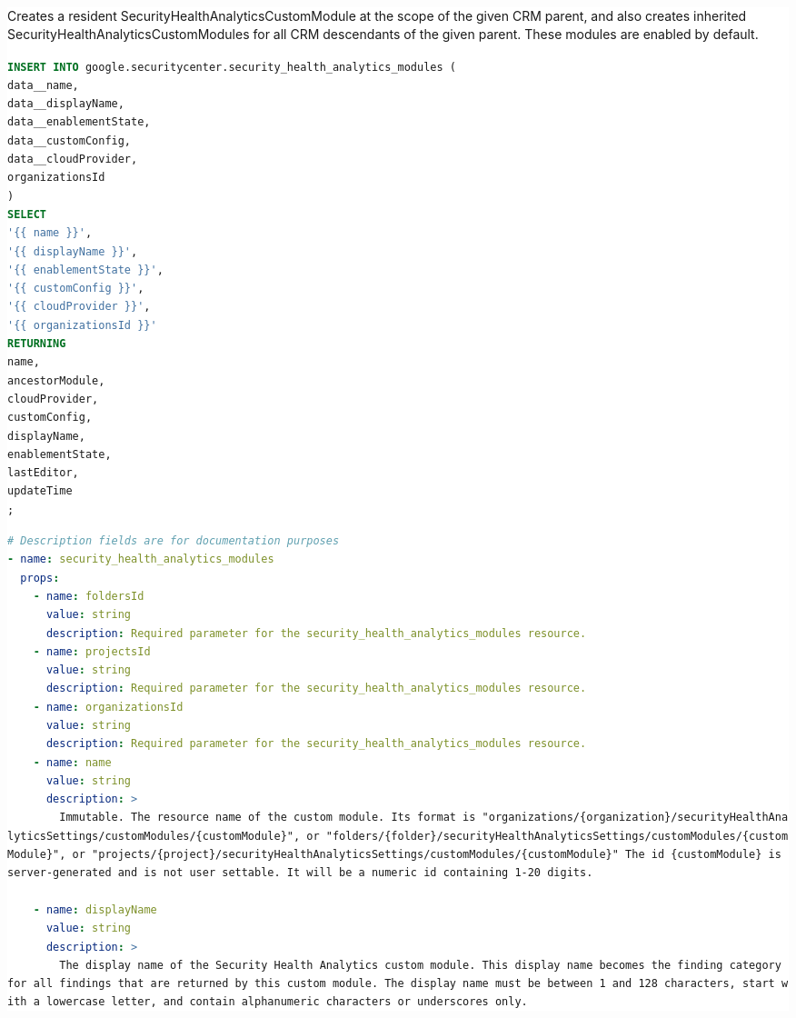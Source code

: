 <TabItem value="organizations_security_health_analytics_settings_custom_modules_create">

Creates a resident SecurityHealthAnalyticsCustomModule at the scope of the given CRM parent, and also creates inherited SecurityHealthAnalyticsCustomModules for all CRM descendants of the given parent. These modules are enabled by default.

```sql
INSERT INTO google.securitycenter.security_health_analytics_modules (
data__name,
data__displayName,
data__enablementState,
data__customConfig,
data__cloudProvider,
organizationsId
)
SELECT 
'{{ name }}',
'{{ displayName }}',
'{{ enablementState }}',
'{{ customConfig }}',
'{{ cloudProvider }}',
'{{ organizationsId }}'
RETURNING
name,
ancestorModule,
cloudProvider,
customConfig,
displayName,
enablementState,
lastEditor,
updateTime
;
```
</TabItem>
<TabItem value="manifest">

```yaml
# Description fields are for documentation purposes
- name: security_health_analytics_modules
  props:
    - name: foldersId
      value: string
      description: Required parameter for the security_health_analytics_modules resource.
    - name: projectsId
      value: string
      description: Required parameter for the security_health_analytics_modules resource.
    - name: organizationsId
      value: string
      description: Required parameter for the security_health_analytics_modules resource.
    - name: name
      value: string
      description: >
        Immutable. The resource name of the custom module. Its format is "organizations/{organization}/securityHealthAnalyticsSettings/customModules/{customModule}", or "folders/{folder}/securityHealthAnalyticsSettings/customModules/{customModule}", or "projects/{project}/securityHealthAnalyticsSettings/customModules/{customModule}" The id {customModule} is server-generated and is not user settable. It will be a numeric id containing 1-20 digits.
        
    - name: displayName
      value: string
      description: >
        The display name of the Security Health Analytics custom module. This display name becomes the finding category for all findings that are returned by this custom module. The display name must be between 1 and 128 characters, start with a lowercase letter, and contain alphanumeric characters or underscores only.
```